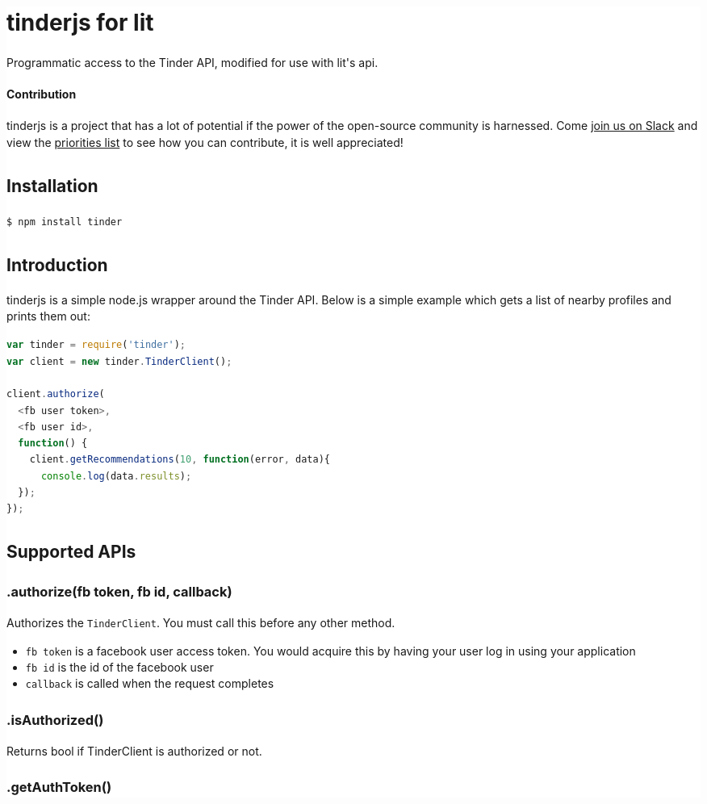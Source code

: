 # tinderjs for lit

  Programmatic access to the Tinder API, modified for use with lit's api.

#### Contribution ####

tinderjs is a project that has a lot of potential if the power of the open-source community is harnessed. Come [join us on Slack](http://tinderjs.herokuapp.com) and view the [priorities list](https://github.com/tinderjs/tinderjs/wiki/Development-Priorities) to see how you can contribute, it is well appreciated!


## Installation

    $ npm install tinder


## Introduction

  tinderjs is a simple node.js wrapper around the Tinder API. Below is a simple example which gets a list of nearby profiles and prints them out:

```js
var tinder = require('tinder');
var client = new tinder.TinderClient();

client.authorize(
  <fb user token>,
  <fb user id>,
  function() {
    client.getRecommendations(10, function(error, data){
      console.log(data.results);
  });
});
```

## Supported APIs

### .authorize(fb token, fb id, callback)

  Authorizes the `TinderClient`. You must call this before any other method.

* `fb token` is a facebook user access token. You would acquire this by having your user log in using your application
* `fb id` is the id of the facebook user
* `callback` is called when the request completes

### .isAuthorized()

  Returns bool if TinderClient is authorized or not.

### .getAuthToken()

